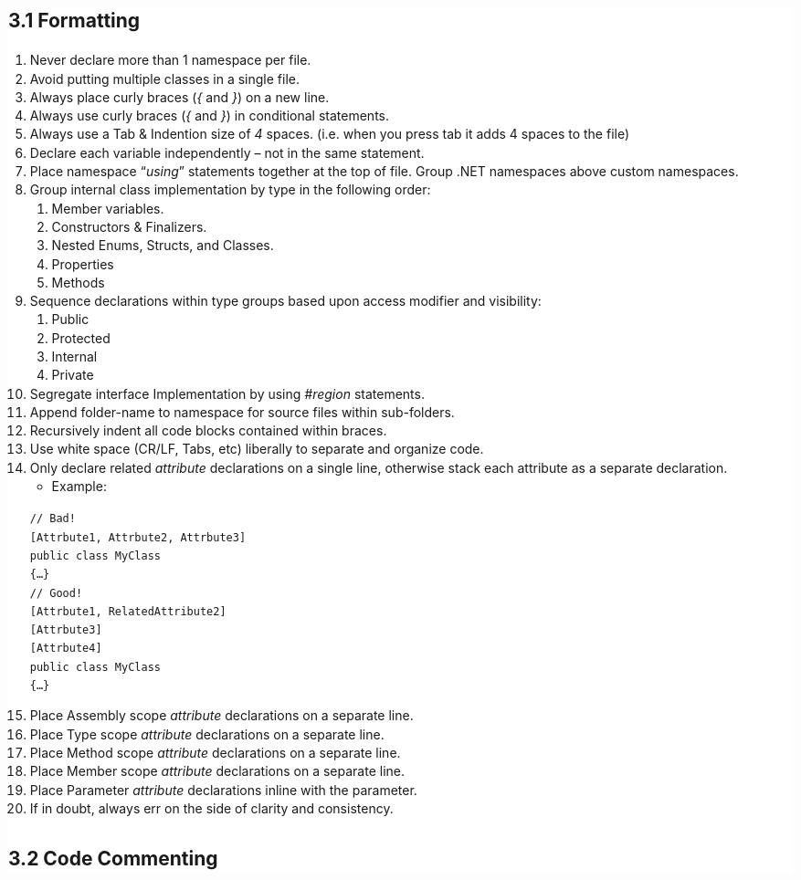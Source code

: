 ## 3.1 Formatting

1. Never declare more than 1 namespace per file.
2. Avoid putting multiple classes in a single file.
3. Always place curly braces (*{* and *}*) on a new line.
4. Always use curly braces (*{* and *}*) in conditional statements.
5. Always use a Tab & Indention size of *4* spaces. (i.e. when you press tab it adds 4 spaces to the file)
6. Declare each variable independently – not in the same statement.
7. Place namespace “*using*” statements together at the top of file. Group .NET namespaces above custom
namespaces.
8. Group internal class implementation by type in the following order:
	1. Member variables.
	2. Constructors & Finalizers.
	3. Nested Enums, Structs, and Classes.
	4. Properties
	5. Methods
9. Sequence declarations within type groups based upon access modifier and visibility:
	1. Public
	2. Protected
	3. Internal
	4. Private
10. Segregate interface Implementation by using *#region* statements.
11. Append folder-name to namespace for source files within sub-folders.
12. Recursively indent all code blocks contained within braces.
13. Use white space (CR/LF, Tabs, etc) liberally to separate and organize code.
14. Only declare related *attribute* declarations on a single line, otherwise stack each attribute as a separate
declaration.  
	- Example:
	```
	// Bad!
	[Attrbute1, Attrbute2, Attrbute3]
	public class MyClass
	{…}
	// Good!
	[Attrbute1, RelatedAttribute2]
	[Attrbute3]
	[Attrbute4]
	public class MyClass
	{…}
	```
15. Place Assembly scope *attribute* declarations on a separate line.
16. Place Type scope *attribute* declarations on a separate line.
17. Place Method scope *attribute* declarations on a separate line.
18. Place Member scope *attribute* declarations on a separate line.
19. Place Parameter *attribute* declarations inline with the parameter.
20. If in doubt, always err on the side of clarity and consistency. 

## 3.2 Code Commenting
